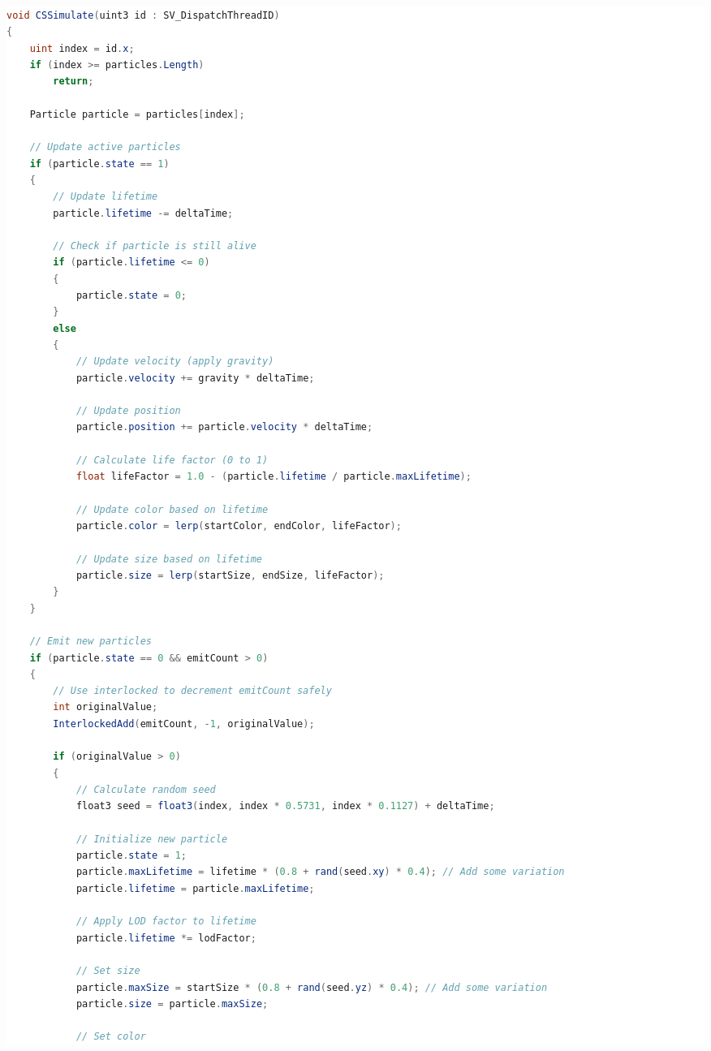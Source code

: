 ```csharp
void CSSimulate(uint3 id : SV_DispatchThreadID)
{
    uint index = id.x;
    if (index >= particles.Length)
        return;
        
    Particle particle = particles[index];
    
    // Update active particles
    if (particle.state == 1)
    {
        // Update lifetime
        particle.lifetime -= deltaTime;
        
        // Check if particle is still alive
        if (particle.lifetime <= 0)
        {
            particle.state = 0;
        }
        else
        {
            // Update velocity (apply gravity)
            particle.velocity += gravity * deltaTime;
            
            // Update position
            particle.position += particle.velocity * deltaTime;
            
            // Calculate life factor (0 to 1)
            float lifeFactor = 1.0 - (particle.lifetime / particle.maxLifetime);
            
            // Update color based on lifetime
            particle.color = lerp(startColor, endColor, lifeFactor);
            
            // Update size based on lifetime
            particle.size = lerp(startSize, endSize, lifeFactor);
        }
    }
    
    // Emit new particles
    if (particle.state == 0 && emitCount > 0)
    {
        // Use interlocked to decrement emitCount safely
        int originalValue;
        InterlockedAdd(emitCount, -1, originalValue);
        
        if (originalValue > 0)
        {
            // Calculate random seed
            float3 seed = float3(index, index * 0.5731, index * 0.1127) + deltaTime;
            
            // Initialize new particle
            particle.state = 1;
            particle.maxLifetime = lifetime * (0.8 + rand(seed.xy) * 0.4); // Add some variation
            particle.lifetime = particle.maxLifetime;
            
            // Apply LOD factor to lifetime
            particle.lifetime *= lodFactor;
            
            // Set size
            particle.maxSize = startSize * (0.8 + rand(seed.yz) * 0.4); // Add some variation
            particle.size = particle.maxSize;
            
            // Set color
```